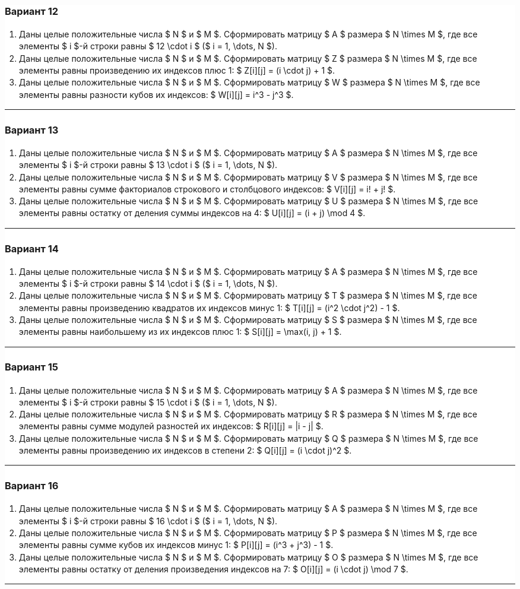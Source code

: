 
### **Вариант 12**
1. Даны целые положительные числа $ N $ и $ M $. Сформировать матрицу $ A $ размера $ N \times M $, где все элементы $ i $-й строки равны $ 12 \cdot i $ ($ i = 1, \dots, N $).
2. Даны целые положительные числа $ N $ и $ M $. Сформировать матрицу $ Z $ размера $ N \times M $, где все элементы равны произведению их индексов плюс 1: $ Z[i][j] = (i \cdot j) + 1 $.
3. Даны целые положительные числа $ N $ и $ M $. Сформировать матрицу $ W $ размера $ N \times M $, где все элементы равны разности кубов их индексов: $ W[i][j] = i^3 - j^3 $.

---

### **Вариант 13**
1. Даны целые положительные числа $ N $ и $ M $. Сформировать матрицу $ A $ размера $ N \times M $, где все элементы $ i $-й строки равны $ 13 \cdot i $ ($ i = 1, \dots, N $).
2. Даны целые положительные числа $ N $ и $ M $. Сформировать матрицу $ V $ размера $ N \times M $, где все элементы равны сумме факториалов строкового и столбцового индексов: $ V[i][j] = i! + j! $.
3. Даны целые положительные числа $ N $ и $ M $. Сформировать матрицу $ U $ размера $ N \times M $, где все элементы равны остатку от деления суммы индексов на 4: $ U[i][j] = (i + j) \mod 4 $.

---

### **Вариант 14**
1. Даны целые положительные числа $ N $ и $ M $. Сформировать матрицу $ A $ размера $ N \times M $, где все элементы $ i $-й строки равны $ 14 \cdot i $ ($ i = 1, \dots, N $).
2. Даны целые положительные числа $ N $ и $ M $. Сформировать матрицу $ T $ размера $ N \times M $, где все элементы равны произведению квадратов их индексов минус 1: $ T[i][j] = (i^2 \cdot j^2) - 1 $.
3. Даны целые положительные числа $ N $ и $ M $. Сформировать матрицу $ S $ размера $ N \times M $, где все элементы равны наибольшему из их индексов плюс 1: $ S[i][j] = \max(i, j) + 1 $.

---

### **Вариант 15**
1. Даны целые положительные числа $ N $ и $ M $. Сформировать матрицу $ A $ размера $ N \times M $, где все элементы $ i $-й строки равны $ 15 \cdot i $ ($ i = 1, \dots, N $).
2. Даны целые положительные числа $ N $ и $ M $. Сформировать матрицу $ R $ размера $ N \times M $, где все элементы равны сумме модулей разностей их индексов: $ R[i][j] = |i - j| $.
3. Даны целые положительные числа $ N $ и $ M $. Сформировать матрицу $ Q $ размера $ N \times M $, где все элементы равны произведению их индексов в степени 2: $ Q[i][j] = (i \cdot j)^2 $.

---

### **Вариант 16**
1. Даны целые положительные числа $ N $ и $ M $. Сформировать матрицу $ A $ размера $ N \times M $, где все элементы $ i $-й строки равны $ 16 \cdot i $ ($ i = 1, \dots, N $).
2. Даны целые положительные числа $ N $ и $ M $. Сформировать матрицу $ P $ размера $ N \times M $, где все элементы равны сумме кубов их индексов минус 1: $ P[i][j] = (i^3 + j^3) - 1 $.
3. Даны целые положительные числа $ N $ и $ M $. Сформировать матрицу $ O $ размера $ N \times M $, где все элементы равны остатку от деления произведения индексов на 7: $ O[i][j] = (i \cdot j) \mod 7 $.

---